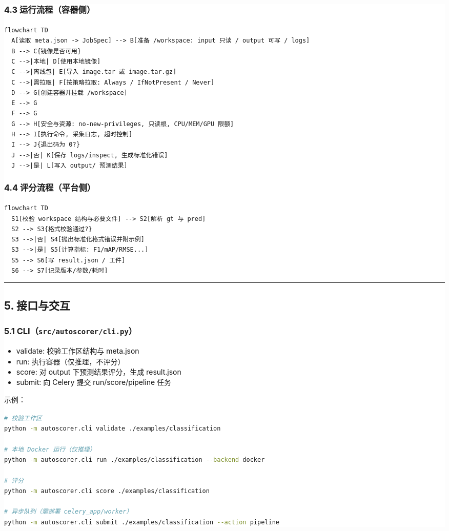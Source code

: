 ### 4.3 运行流程（容器侧）

```mermaid
flowchart TD
  A[读取 meta.json -> JobSpec] --> B[准备 /workspace: input 只读 / output 可写 / logs]
  B --> C{镜像是否可用}
  C -->|本地| D[使用本地镜像]
  C -->|离线包| E[导入 image.tar 或 image.tar.gz]
  C -->|需拉取| F[按策略拉取: Always / IfNotPresent / Never]
  D --> G[创建容器并挂载 /workspace]
  E --> G
  F --> G
  G --> H[安全与资源: no-new-privileges, 只读根, CPU/MEM/GPU 限额]
  H --> I[执行命令, 采集日志, 超时控制]
  I --> J{退出码为 0?}
  J -->|否| K[保存 logs/inspect, 生成标准化错误]
  J -->|是| L[写入 output/ 预测结果]
```

### 4.4 评分流程（平台侧）

```mermaid
flowchart TD
  S1[校验 workspace 结构与必要文件] --> S2[解析 gt 与 pred]
  S2 --> S3{格式校验通过?}
  S3 -->|否| S4[抛出标准化格式错误并附示例]
  S3 -->|是| S5[计算指标: F1/mAP/RMSE...]
  S5 --> S6[写 result.json / 工件]
  S6 --> S7[记录版本/参数/耗时]
```

---

## 5. 接口与交互

### 5.1 CLI（`src/autoscorer/cli.py`）

- validate: 校验工作区结构与 meta.json
- run: 执行容器（仅推理，不评分）
- score: 对 output 下预测结果评分，生成 result.json
- submit: 向 Celery 提交 run/score/pipeline 任务

示例：

```bash
# 校验工作区
python -m autoscorer.cli validate ./examples/classification

# 本地 Docker 运行（仅推理）
python -m autoscorer.cli run ./examples/classification --backend docker

# 评分
python -m autoscorer.cli score ./examples/classification

# 异步队列（需部署 celery_app/worker）
python -m autoscorer.cli submit ./examples/classification --action pipeline
```
